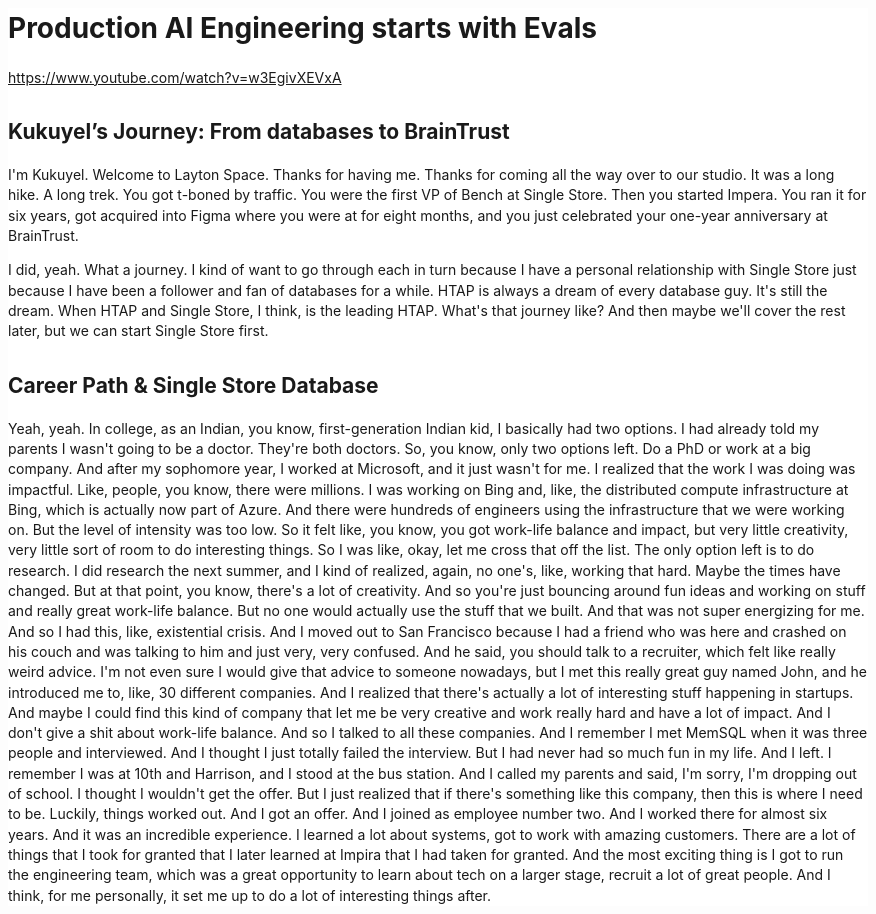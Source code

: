 # Production AI Engineering starts with Evals

https://www.youtube.com/watch?v=w3EgivXEVxA

## Kukuyel’s Journey: From databases to BrainTrust

 I'm Kukuyel. Welcome to Layton Space. Thanks for having me. Thanks for coming all the way over to our studio. It was a long hike. A long trek. You got t-boned by traffic. You were the first VP of Bench at Single Store. Then you started Impera. You ran it for six years, got acquired into Figma where you were at for eight months, and you just celebrated your one-year anniversary at BrainTrust. 

I did, yeah. What a journey. I kind of want to go through each in turn because I have a personal relationship with Single Store just because I have been a follower and fan of databases for a while. HTAP is always a dream of every database guy. It's still the dream. When HTAP and Single Store, I think, is the leading HTAP. What's that journey like? And then maybe we'll cover the rest later, but we can start Single Store first. 

## Career Path & Single Store Database

Yeah, yeah. In college, as an Indian, you know, first-generation Indian kid, I basically had two options. I had already told my parents I wasn't going to be a doctor. They're both doctors. So, you know, only two options left. Do a PhD or work at a big company. And after my sophomore year, I worked at Microsoft, and it just wasn't for me. I realized that the work I was doing was impactful. Like, people, you know, there were millions. I was working on Bing and, like, the distributed compute infrastructure at Bing, which is actually now part of Azure. And there were hundreds of engineers using the infrastructure that we were working on. But the level of intensity was too low. So it felt like, you know, you got work-life balance and impact, but very little creativity, very little sort of room to do interesting things. So I was like, okay, let me cross that off the list. The only option left is to do research. I did research the next summer, and I kind of realized, again, no one's, like, working that hard. Maybe the times have changed. But at that point, you know, there's a lot of creativity. And so you're just bouncing around fun ideas and working on stuff and really great work-life balance. But no one would actually use the stuff that we built. And that was not super energizing for me. And so I had this, like, existential crisis. And I moved out to San Francisco because I had a friend who was here and crashed on his couch and was talking to him and just very, very confused. And he said, you should talk to a recruiter, which felt like really weird advice. I'm not even sure I would give that advice to someone nowadays, but I met this really great guy named John, and he introduced me to, like, 30 different companies. And I realized that there's actually a lot of interesting stuff happening in startups. And maybe I could find this kind of company that let me be very creative and work really hard and have a lot of impact. And I don't give a shit about work-life balance. And so I talked to all these companies. And I remember I met MemSQL when it was three people and interviewed. And I thought I just totally failed the interview. But I had never had so much fun in my life. And I left. I remember I was at 10th and Harrison, and I stood at the bus station. And I called my parents and said, I'm sorry, I'm dropping out of school. I thought I wouldn't get the offer. But I just realized that if there's something like this company, then this is where I need to be. Luckily, things worked out. And I got an offer. And I joined as employee number two. And I worked there for almost six years. And it was an incredible experience. I learned a lot about systems, got to work with amazing customers. There are a lot of things that I took for granted that I later learned at Impira that I had taken for granted. And the most exciting thing is I got to run the engineering team, which was a great opportunity to learn about tech on a larger stage, recruit a lot of great people. And I think, for me personally, it set me up to do a lot of interesting things after. 
